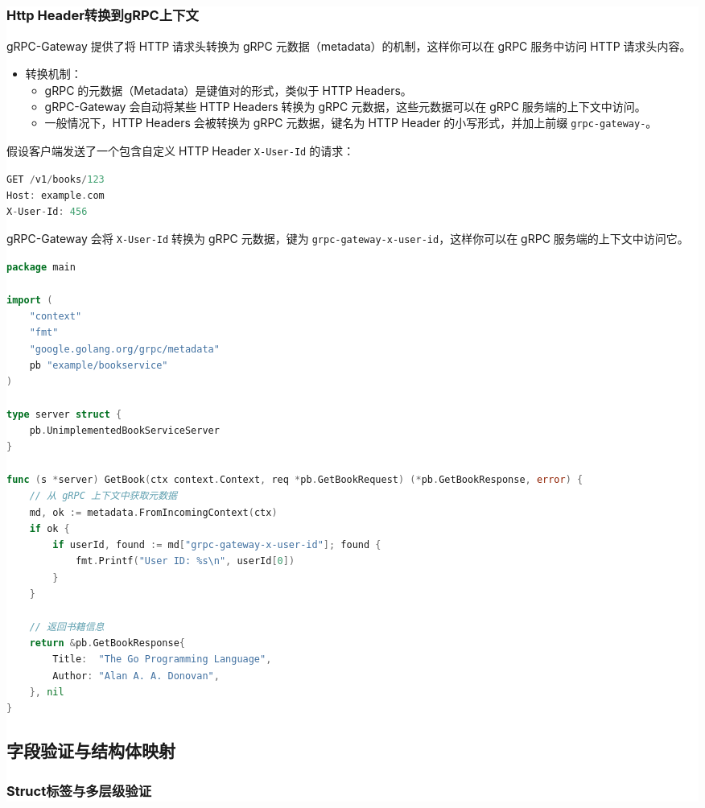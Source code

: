 ### Http Header转换到gRPC上下文

gRPC-Gateway 提供了将 HTTP 请求头转换为 gRPC 元数据（metadata）的机制，这样你可以在 gRPC 服务中访问 HTTP 请求头内容。

- 转换机制：
  - gRPC 的元数据（Metadata）是键值对的形式，类似于 HTTP Headers。
  - gRPC-Gateway 会自动将某些 HTTP Headers 转换为 gRPC 元数据，这些元数据可以在 gRPC 服务端的上下文中访问。
  - 一般情况下，HTTP Headers 会被转换为 gRPC 元数据，键名为 HTTP Header 的小写形式，并加上前缀 `grpc-gateway-`。

假设客户端发送了一个包含自定义 HTTP Header `X-User-Id` 的请求：

```Go
GET /v1/books/123
Host: example.com
X-User-Id: 456
```

gRPC-Gateway 会将 `X-User-Id` 转换为 gRPC 元数据，键为 `grpc-gateway-x-user-id`，这样你可以在 gRPC 服务端的上下文中访问它。

```Go
package main

import (
    "context"
    "fmt"
    "google.golang.org/grpc/metadata"
    pb "example/bookservice"
)

type server struct {
    pb.UnimplementedBookServiceServer
}

func (s *server) GetBook(ctx context.Context, req *pb.GetBookRequest) (*pb.GetBookResponse, error) {
    // 从 gRPC 上下文中获取元数据
    md, ok := metadata.FromIncomingContext(ctx)
    if ok {
        if userId, found := md["grpc-gateway-x-user-id"]; found {
            fmt.Printf("User ID: %s\n", userId[0])
        }
    }

    // 返回书籍信息
    return &pb.GetBookResponse{
        Title:  "The Go Programming Language",
        Author: "Alan A. A. Donovan",
    }, nil
}
```

## **字段验证与结构体映射**

### Struct标签与多层级验证
